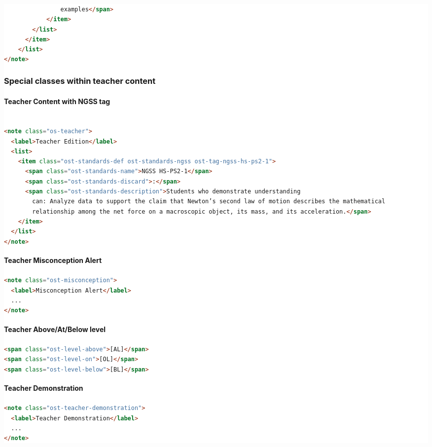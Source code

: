 ```html
                examples</span>
            </item>
        </list>
      </item>
    </list>
</note>
```

### Special classes within teacher content

#### Teacher Content with NGSS tag

```html

<note class="os-teacher">
  <label>Teacher Edition</label>
  <list>
    <item class="ost-standards-def ost-standards-ngss ost-tag-ngss-hs-ps2-1">
      <span class="ost-standards-name">NGSS HS-PS2-1</span>
      <span class="ost-standards-discard">:</span>
      <span class="ost-standards-description">Students who demonstrate understanding
        can: Analyze data to support the claim that Newton’s second law of motion describes the mathematical
        relationship among the net force on a macroscopic object, its mass, and its acceleration.</span>
    </item>
  </list>
</note>
```

#### Teacher Misconception Alert

```html
<note class="ost-misconception">
  <label>Misconception Alert</label>
  ...
</note>
```

#### Teacher Above/At/Below level

```html
<span class="ost-level-above">[AL]</span>
<span class="ost-level-on">[OL]</span>
<span class="ost-level-below">[BL]</span>
```

#### Teacher Demonstration

```html
<note class="ost-teacher-demonstration">
  <label>Teacher Demonstration</label>
  ...
</note>
```
